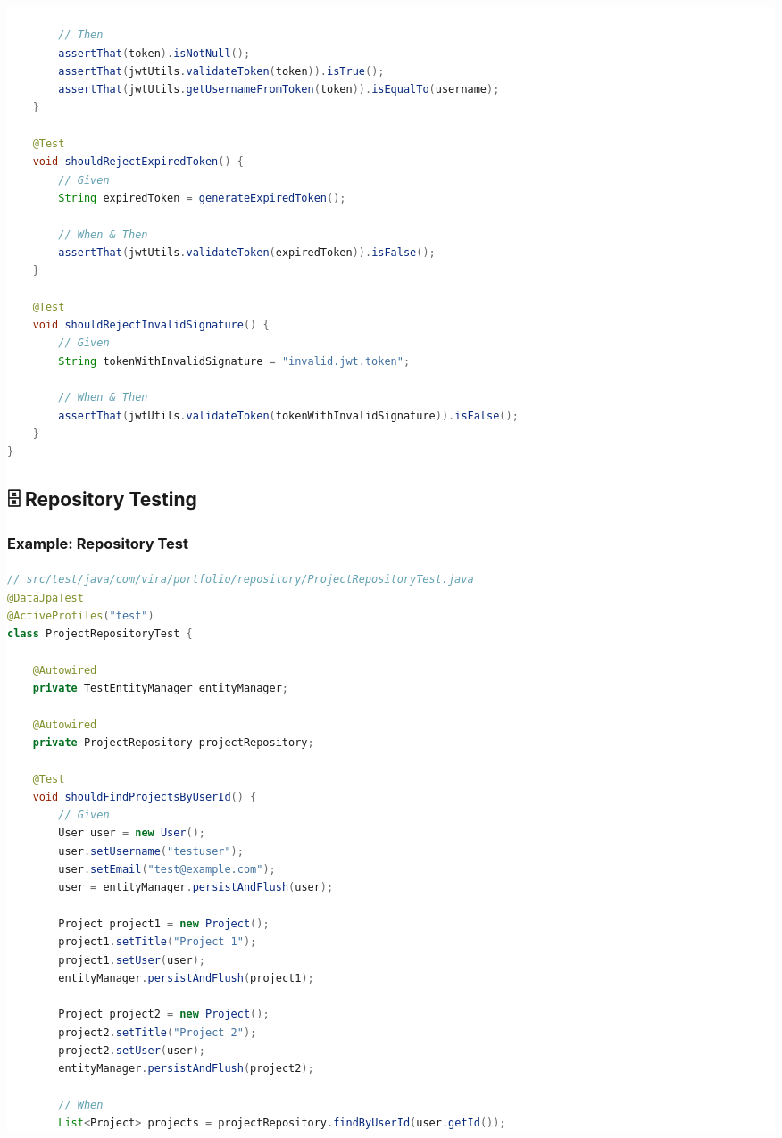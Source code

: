 ```java
        
        // Then
        assertThat(token).isNotNull();
        assertThat(jwtUtils.validateToken(token)).isTrue();
        assertThat(jwtUtils.getUsernameFromToken(token)).isEqualTo(username);
    }

    @Test
    void shouldRejectExpiredToken() {
        // Given
        String expiredToken = generateExpiredToken();
        
        // When & Then
        assertThat(jwtUtils.validateToken(expiredToken)).isFalse();
    }

    @Test
    void shouldRejectInvalidSignature() {
        // Given
        String tokenWithInvalidSignature = "invalid.jwt.token";
        
        // When & Then
        assertThat(jwtUtils.validateToken(tokenWithInvalidSignature)).isFalse();
    }
}
```

## 🗄️ **Repository Testing**

### **Example: Repository Test**
```java
// src/test/java/com/vira/portfolio/repository/ProjectRepositoryTest.java
@DataJpaTest
@ActiveProfiles("test")
class ProjectRepositoryTest {

    @Autowired
    private TestEntityManager entityManager;

    @Autowired
    private ProjectRepository projectRepository;

    @Test
    void shouldFindProjectsByUserId() {
        // Given
        User user = new User();
        user.setUsername("testuser");
        user.setEmail("test@example.com");
        user = entityManager.persistAndFlush(user);

        Project project1 = new Project();
        project1.setTitle("Project 1");
        project1.setUser(user);
        entityManager.persistAndFlush(project1);

        Project project2 = new Project();
        project2.setTitle("Project 2");
        project2.setUser(user);
        entityManager.persistAndFlush(project2);

        // When
        List<Project> projects = projectRepository.findByUserId(user.getId());
```